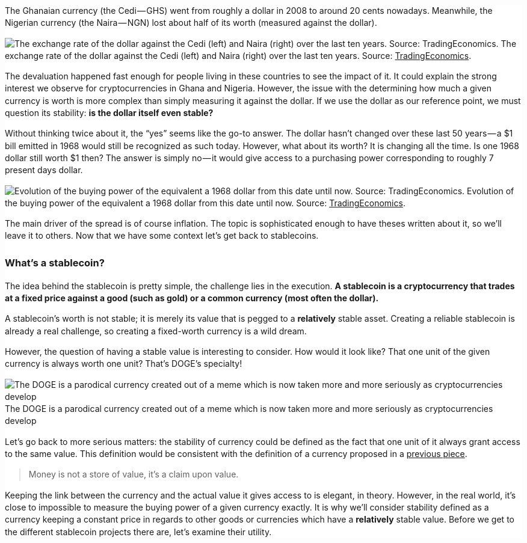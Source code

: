 The Ghanaian currency (the Cedi — GHS) went from roughly a dollar in 2008 to around 20 cents nowadays. Meanwhile, the Nigerian currency (the Naira — NGN) lost about half of its worth (measured against the dollar).

![The exchange rate of the dollar against the Cedi (left) and Naira (right) over the last ten years. Source: [TradingEconomics](https://tradingeconomics.com/).](img/1__NlFQmt4FeAYmWoCaa44uxw.png)
The exchange rate of the dollar against the Cedi (left) and Naira (right) over the last ten years. Source: [TradingEconomics](https://tradingeconomics.com/).

The devaluation happened fast enough for people living in these countries to see the impact of it. It could explain the strong interest we observe for cryptocurrencies in Ghana and Nigeria. However, the issue with the determining how much a given currency is worth is more complex than simply measuring it against the dollar. If we use the dollar as our reference point, we must question its stability: **is the dollar itself even stable?**

Without thinking twice about it, the “yes” seems like the go-to answer. The dollar hasn’t changed over these last 50 years — a $1 bill emitted in 1968 would still be recognized as such today. However, what about its worth? It is changing all the time. Is one 1968 dollar still worth $1 then? The answer is simply no — it would give access to a purchasing power corresponding to roughly 7 present days dollar.

![Evolution of the buying power of the equivalent a 1968 dollar from this date until now. Source: [TradingEconomics](https://tradingeconomics.com/).](img/1__IA3cN0BE8C3Bl__wUWqd0gQ.png)
Evolution of the buying power of the equivalent a 1968 dollar from this date until now. Source: [TradingEconomics](https://tradingeconomics.com/).

The main driver of the spread is of course inflation. The topic is sophisticated enough to have theses written about it, so we’ll leave it to others. Now that we have some context let’s get back to stablecoins.

### What’s a stablecoin?

The idea behind the stablecoin is pretty simple, the challenge lies in the execution. **A stablecoin is a cryptocurrency that trades at a fixed price against a good (such as gold) or a common currency (most often the dollar).**

A stablecoin’s worth is not stable; it is merely its value that is pegged to a **relatively** stable asset. Creating a reliable stablecoin is already a real challenge, so creating a fixed-worth currency is a wild dream.

However, the question of having a stable value is interesting to consider. How would it look like? That one unit of the given currency is always worth one unit? That’s DOGE’s specialty!

![The DOGE is a parodical currency created out of a meme which is now taken more and more seriously as cryptocurrencies develop](img/1__lQEJn5ErRY__tZseDeUgKng.png)
The DOGE is a parodical currency created out of a meme which is now taken more and more seriously as cryptocurrencies develop

Let’s go back to more serious matters: the stability of currency could be defined as the fact that one unit of it always grant access to the same value. This definition would be consistent with the definition of a currency proposed in a [previous piece](https://hackernoon.com/money-101-discarding-the-myth-of-bartering-to-understand-bitcoin-better-3b8e66cd2e77).

> Money is not a store of value, it’s a claim upon value.

Keeping the link between the currency and the actual value it gives access to is elegant, in theory. However, in the real world, it’s close to impossible to measure the buying power of a given currency exactly. It is why we’ll consider stability defined as a currency keeping a constant price in regards to other goods or currencies which have a **relatively** stable value. Before we get to the different stablecoin projects there are, let’s examine their utility.
